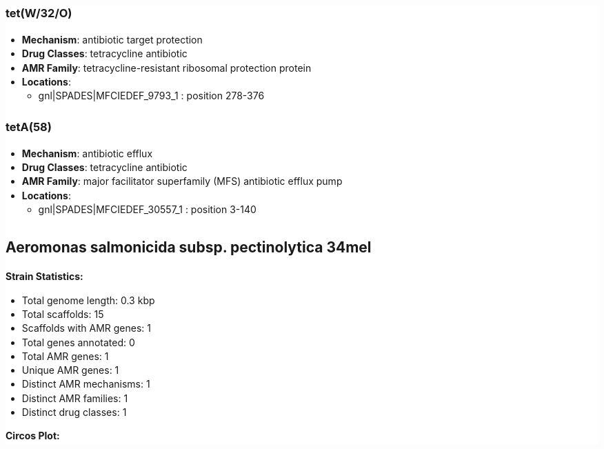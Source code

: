 ### tet(W/32/O)
- **Mechanism**: antibiotic target protection
- **Drug Classes**: tetracycline antibiotic
- **AMR Family**: tetracycline-resistant ribosomal protection protein
- **Locations**:
  - gnl|SPADES|MFCIEDEF_9793_1 : position 278-376

### tetA(58)
- **Mechanism**: antibiotic efflux
- **Drug Classes**: tetracycline antibiotic
- **AMR Family**: major facilitator superfamily (MFS) antibiotic efflux pump
- **Locations**:
  - gnl|SPADES|MFCIEDEF_30557_1 : position 3-140


## Aeromonas salmonicida subsp. pectinolytica 34mel
**Strain Statistics:**
- Total genome length: 0.3 kbp
- Total scaffolds: 15
- Scaffolds with AMR genes: 1
- Total genes annotated: 0
- Total AMR genes: 1
- Unique AMR genes: 1
- Distinct AMR mechanisms: 1
- Distinct AMR families: 1
- Distinct drug classes: 1

**Circos Plot:**
